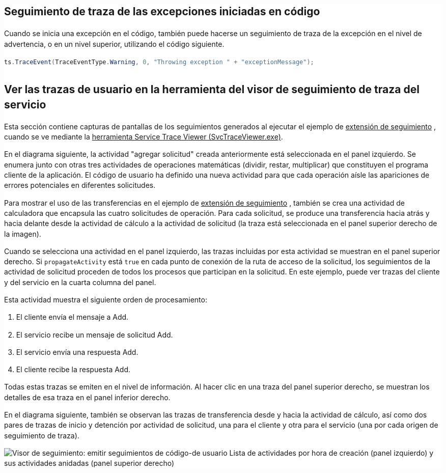 ## <a name="tracing-exceptions-thrown-in-code"></a>Seguimiento de traza de las excepciones iniciadas en código

Cuando se inicia una excepción en el código, también puede hacerse un seguimiento de traza de la excepción en el nivel de advertencia, o en un nivel superior, utilizando el código siguiente.

```csharp
ts.TraceEvent(TraceEventType.Warning, 0, "Throwing exception " + "exceptionMessage");
```

## <a name="viewing-user-traces-in-the-service-trace-viewer-tool"></a>Ver las trazas de usuario en la herramienta del visor de seguimiento de traza del servicio

Esta sección contiene capturas de pantallas de los seguimientos generados al ejecutar el ejemplo de [extensión de seguimiento](../../samples/extending-tracing.md) , cuando se ve mediante la [herramienta Service Trace Viewer (SvcTraceViewer.exe)](../../service-trace-viewer-tool-svctraceviewer-exe.md).

En el diagrama siguiente, la actividad "agregar solicitud" creada anteriormente está seleccionada en el panel izquierdo. Se enumera junto con otras tres actividades de operaciones matemáticas (dividir, restar, multiplicar) que constituyen el programa cliente de la aplicación. El código de usuario ha definido una nueva actividad para que cada operación aísle las apariciones de errores potenciales en diferentes solicitudes.

Para mostrar el uso de las transferencias en el ejemplo de [extensión de seguimiento](../../samples/extending-tracing.md) , también se crea una actividad de calculadora que encapsula las cuatro solicitudes de operación. Para cada solicitud, se produce una transferencia hacia atrás y hacia delante desde la actividad de cálculo a la actividad de solicitud (la traza está seleccionada en el panel superior derecho de la imagen).

Cuando se selecciona una actividad en el panel izquierdo, las trazas incluidas por esta actividad se muestran en el panel superior derecho. Si `propagateActivity` está `true` en cada punto de conexión de la ruta de acceso de la solicitud, los seguimientos de la actividad de solicitud proceden de todos los procesos que participan en la solicitud. En este ejemplo, puede ver trazas del cliente y del servicio en la cuarta columna del panel.

Esta actividad muestra el siguiente orden de procesamiento:

1. El cliente envía el mensaje a Add.

2. El servicio recibe un mensaje de solicitud Add.

3. El servicio envía una respuesta Add.

4. El cliente recibe la respuesta Add.

Todas estas trazas se emiten en el nivel de información. Al hacer clic en una traza del panel superior derecho, se muestran los detalles de esa traza en el panel inferior derecho.

En el diagrama siguiente, también se observan las trazas de transferencia desde y hacia la actividad de cálculo, así como dos pares de trazas de inicio y detención por actividad de solicitud, una para el cliente y otra para el servicio (una por cada origen de seguimiento de traza).

![Visor de seguimiento: emitir seguimientos de código&#45;de usuario](media/242c9358-475a-4baf-83f3-4227aa942fcd.gif "242c9358-475a-4baf-83f3-4227aa942fcd") Lista de actividades por hora de creación (panel izquierdo) y sus actividades anidadas (panel superior derecho)
